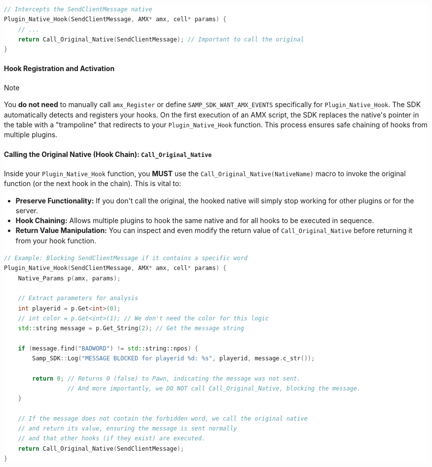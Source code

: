 ```cpp
// Intercepts the SendClientMessage native
Plugin_Native_Hook(SendClientMessage, AMX* amx, cell* params) {
    // ...
    return Call_Original_Native(SendClientMessage); // Important to call the original
}
```

#### Hook Registration and Activation

> [!NOTE]
> You **do not need** to manually call `amx_Register` or define `SAMP_SDK_WANT_AMX_EVENTS` specifically for `Plugin_Native_Hook`. The SDK automatically detects and registers your hooks. On the first execution of an AMX script, the SDK replaces the native's pointer in the table with a "trampoline" that redirects to your `Plugin_Native_Hook` function. This process ensures safe chaining of hooks from multiple plugins.

#### Calling the Original Native (Hook Chain): `Call_Original_Native`

Inside your `Plugin_Native_Hook` function, you **MUST** use the `Call_Original_Native(NativeName)` macro to invoke the original function (or the next hook in the chain). This is vital to:
- **Preserve Functionality:** If you don't call the original, the hooked native will simply stop working for other plugins or for the server.
- **Hook Chaining:** Allows multiple plugins to hook the same native and for all hooks to be executed in sequence.
- **Return Value Manipulation:** You can inspect and even modify the return value of `Call_Original_Native` before returning it from your hook function.

```cpp
// Example: Blocking SendClientMessage if it contains a specific word
Plugin_Native_Hook(SendClientMessage, AMX* amx, cell* params) {
    Native_Params p(amx, params);
    
    // Extract parameters for analysis
    int playerid = p.Get<int>(0);
    // int color = p.Get<int>(1); // We don't need the color for this logic
    std::string message = p.Get_String(2); // Get the message string

    if (message.find("BADWORD") != std::string::npos) {
        Samp_SDK::Log("MESSAGE BLOCKED for playerid %d: %s", playerid, message.c_str());

        return 0; // Returns 0 (false) to Pawn, indicating the message was not sent.
                  // And more importantly, we DO NOT call Call_Original_Native, blocking the message.
    }

    // If the message does not contain the forbidden word, we call the original native
    // and return its value, ensuring the message is sent normally
    // and that other hooks (if they exist) are executed.
    return Call_Original_Native(SendClientMessage);
}
```
